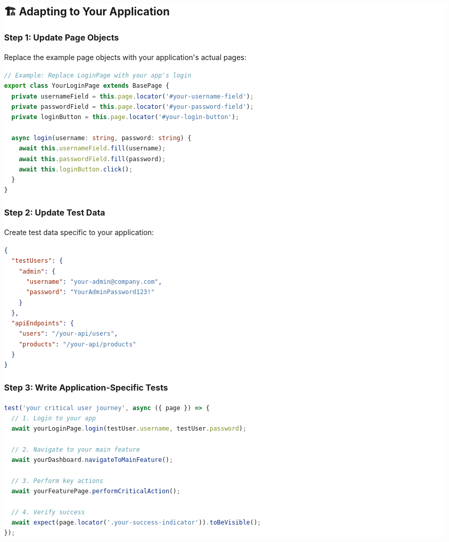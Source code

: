 ## 🏗️ Adapting to Your Application

### Step 1: Update Page Objects
Replace the example page objects with your application's actual pages:

```typescript
// Example: Replace LoginPage with your app's login
export class YourLoginPage extends BasePage {
  private usernameField = this.page.locator('#your-username-field');
  private passwordField = this.page.locator('#your-password-field');
  private loginButton = this.page.locator('#your-login-button');
  
  async login(username: string, password: string) {
    await this.usernameField.fill(username);
    await this.passwordField.fill(password);
    await this.loginButton.click();
  }
}
```

### Step 2: Update Test Data  
Create test data specific to your application:

```json
{
  "testUsers": {
    "admin": {
      "username": "your-admin@company.com",
      "password": "YourAdminPassword123!"
    }
  },
  "apiEndpoints": {
    "users": "/your-api/users",
    "products": "/your-api/products"
  }
}
```

### Step 3: Write Application-Specific Tests
```typescript
test('your critical user journey', async ({ page }) => {
  // 1. Login to your app
  await yourLoginPage.login(testUser.username, testUser.password);
  
  // 2. Navigate to your main feature
  await yourDashboard.navigateToMainFeature();
  
  // 3. Perform key actions
  await yourFeaturePage.performCriticalAction();
  
  // 4. Verify success
  await expect(page.locator('.your-success-indicator')).toBeVisible();
});
```
